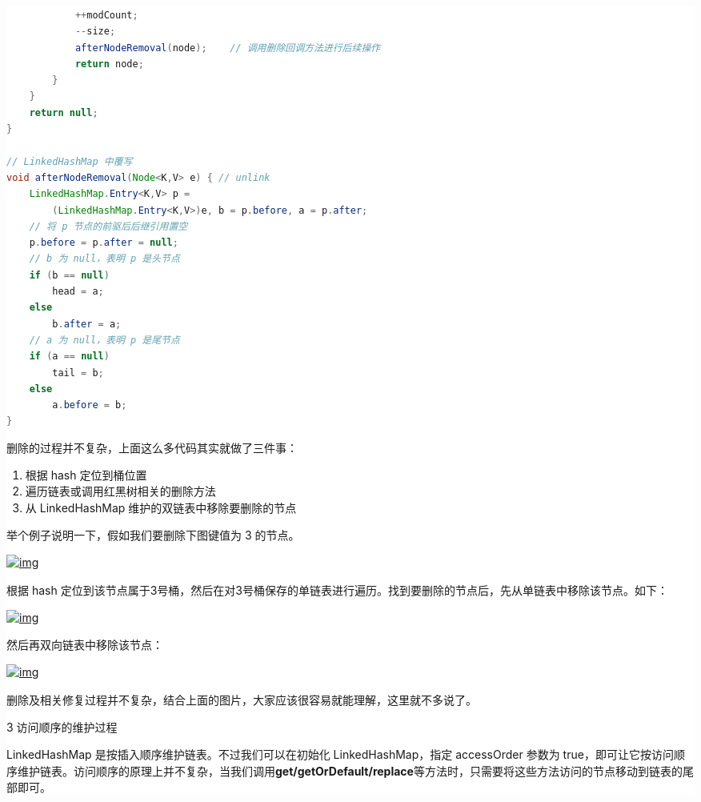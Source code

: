```java
            ++modCount;
            --size;
            afterNodeRemoval(node);    // 调用删除回调方法进行后续操作
            return node;
        }
    }
    return null;
}

// LinkedHashMap 中覆写
void afterNodeRemoval(Node<K,V> e) { // unlink
    LinkedHashMap.Entry<K,V> p =
        (LinkedHashMap.Entry<K,V>)e, b = p.before, a = p.after;
    // 将 p 节点的前驱后后继引用置空
    p.before = p.after = null;
    // b 为 null，表明 p 是头节点
    if (b == null)
        head = a;
    else
        b.after = a;
    // a 为 null，表明 p 是尾节点
    if (a == null)
        tail = b;
    else
        a.before = b;
}
```

删除的过程并不复杂，上面这么多代码其实就做了三件事：

1. 根据 hash 定位到桶位置
2. 遍历链表或调用红黑树相关的删除方法
3. 从 LinkedHashMap 维护的双链表中移除要删除的节点

举个例子说明一下，假如我们要删除下图键值为 3 的节点。

[![img](https://blog-pictures.oss-cn-shanghai.aliyuncs.com/15166940421133.jpg)](http://www.coolblog.xyz/)

根据 hash 定位到该节点属于3号桶，然后在对3号桶保存的单链表进行遍历。找到要删除的节点后，先从单链表中移除该节点。如下：

[![img](https://blog-pictures.oss-cn-shanghai.aliyuncs.com/15166934395217.jpg)](http://www.coolblog.xyz/)

然后再双向链表中移除该节点：

[![img](https://blog-pictures.oss-cn-shanghai.aliyuncs.com/15166936737479.jpg)](http://www.coolblog.xyz/)

删除及相关修复过程并不复杂，结合上面的图片，大家应该很容易就能理解，这里就不多说了。

3 访问顺序的维护过程

LinkedHashMap 是按插入顺序维护链表。不过我们可以在初始化 LinkedHashMap，指定 accessOrder 参数为 true，即可让它按访问顺序维护链表。访问顺序的原理上并不复杂，当我们调用**get/getOrDefault/replace**等方法时，只需要将这些方法访问的节点移动到链表的尾部即可。
